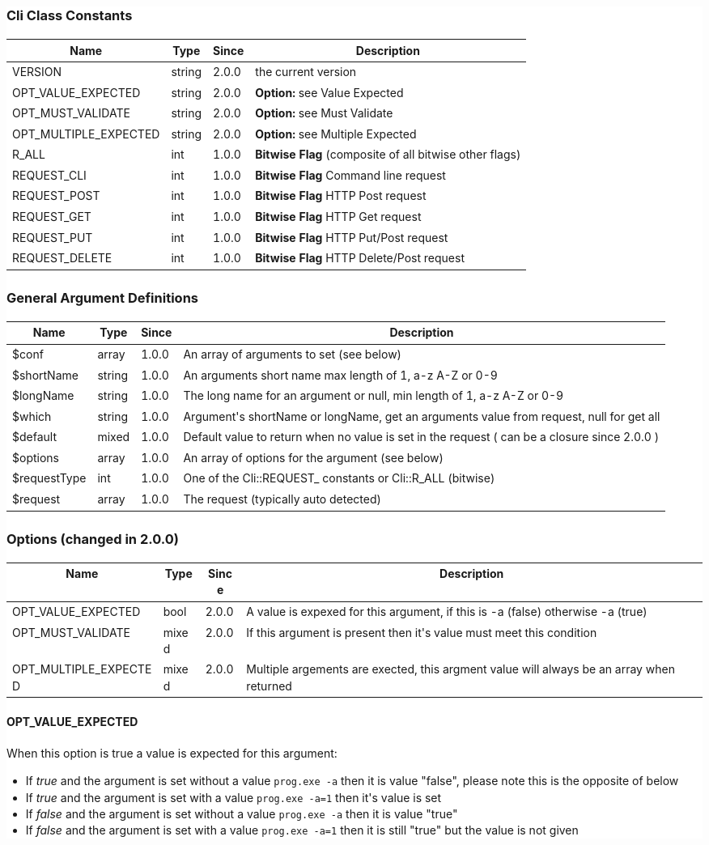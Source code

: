 ```php

``` 	


### Cli Class Constants ###
 Name                   |   Type    |   Since  | Description
 ---------------------- | --------- | -------- | ------------------------------------------------------
  VERSION               |  string   |   2.0.0  | the current version
  OPT_VALUE_EXPECTED    |  string   |   2.0.0  | __Option:__ see Value Expected
  OPT_MUST_VALIDATE     |  string   |   2.0.0  | __Option:__ see Must Validate
  OPT_MULTIPLE_EXPECTED |  string   |   2.0.0  | __Option:__ see Multiple Expected
  R_ALL                 |  int      |   1.0.0  | __Bitwise Flag__ (composite of all bitwise other flags)
  REQUEST_CLI           |  int      |   1.0.0  | __Bitwise Flag__ Command line request 
  REQUEST_POST          |  int      |   1.0.0  | __Bitwise Flag__ HTTP Post request
  REQUEST_GET           |  int      |   1.0.0  | __Bitwise Flag__ HTTP Get request
  REQUEST_PUT           |  int      |   1.0.0  | __Bitwise Flag__ HTTP Put/Post request
  REQUEST_DELETE        |  int      |   1.0.0  | __Bitwise Flag__ HTTP Delete/Post request
 

### General Argument Definitions ###
 Name           |  Type    |   Since  | Description
 -------------- | -------- | -------- | ------------------------------------------------------
 $conf          |  array   |   1.0.0  | An array of arguments to set (see below)
 $shortName     |  string  |   1.0.0  | An arguments short name max length of 1, a-z A-Z or 0-9
 $longName      |  string  |   1.0.0  | The long name for an argument or null, min length of 1, a-z A-Z or 0-9
 $which		 	|  string  |   1.0.0  | Argument's shortName or longName, get an arguments value from request, null for get all
 $default		|  mixed   |   1.0.0  | Default value to return when no value is set in the request ( can be a closure since 2.0.0 )
 $options       |  array   |   1.0.0  | An array of options for the argument (see below)
 $requestType   |  int     |   1.0.0  | One of the Cli::REQUEST_ constants or Cli::R_ALL (bitwise)
 $request       |  array   |   1.0.0  | The request (typically auto detected)

### Options (changed in 2.0.0) ###
 Name                  |   Type    |   Since  | Description
 --------------------- | --------- | -------- | ------------------------------------------------------
OPT_VALUE_EXPECTED     |   bool    |   2.0.0  | A value is expexed for this argument, if this is -a (false) otherwise -a (true)
OPT_MUST_VALIDATE      |   mixed   |   2.0.0  | If this argument is present then it's value must meet this condition
OPT_MULTIPLE_EXPECTED  |   mixed   |   2.0.0  | Multiple argements are exected, this argment value will always be an array when returned

#### OPT_VALUE_EXPECTED ####
When this option is true a value is expected for this argument:  
- If _true_ and the argument is set without a value `prog.exe -a` then it is value "false", please note this is the opposite of below
- If _true_ and the argument is set with a value `prog.exe -a=1` then it's value is set
- If _false_ and the argument is set without a value `prog.exe -a` then it is value "true" 
- If _false_ and the argument is set with a value `prog.exe -a=1` then it is still "true" but the value is not given
